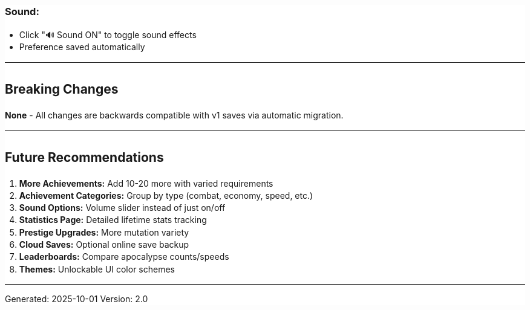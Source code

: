 ### Sound:
- Click "🔊 Sound ON" to toggle sound effects
- Preference saved automatically

---

## Breaking Changes
**None** - All changes are backwards compatible with v1 saves via automatic migration.

---

## Future Recommendations

1. **More Achievements:** Add 10-20 more with varied requirements
2. **Achievement Categories:** Group by type (combat, economy, speed, etc.)
3. **Sound Options:** Volume slider instead of just on/off
4. **Statistics Page:** Detailed lifetime stats tracking
5. **Prestige Upgrades:** More mutation variety
6. **Cloud Saves:** Optional online save backup
7. **Leaderboards:** Compare apocalypse counts/speeds
8. **Themes:** Unlockable UI color schemes

---

Generated: 2025-10-01
Version: 2.0
